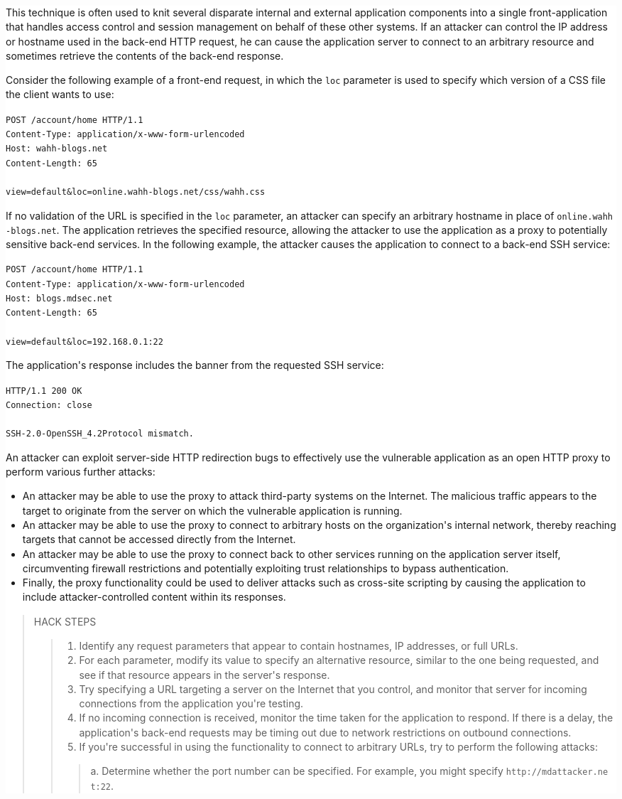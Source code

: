 This technique is often used to knit several disparate internal and external application components into a single front-application that handles access control and session management on behalf of these other systems. If an attacker can control the IP address or hostname used in the back-end HTTP request, he can cause the application server to connect to an arbitrary resource and sometimes retrieve the contents of the back-end response.

Consider the following example of a front-end request, in which the `loc` parameter is used to specify which version of a CSS file the client wants to use:

```
POST /account/home HTTP/1.1
Content-Type: application/x-www-form-urlencoded
Host: wahh-blogs.net
Content-Length: 65

view=default&loc=online.wahh-blogs.net/css/wahh.css
```

If no validation of the URL is specified in the `loc` parameter, an attacker can specify an arbitrary hostname in place of `online.wahh-blogs.net`. The application retrieves the specified resource, allowing the attacker to use the application as a proxy to potentially sensitive back-end services. In the following example, the attacker causes the application to connect to a back-end SSH service:

```
POST /account/home HTTP/1.1
Content-Type: application/x-www-form-urlencoded
Host: blogs.mdsec.net
Content-Length: 65

view=default&loc=192.168.0.1:22
```

The application's response includes the banner from the requested SSH service:

```
HTTP/1.1 200 OK
Connection: close

SSH-2.0-OpenSSH_4.2Protocol mismatch.
```

An attacker can exploit server-side HTTP redirection bugs to effectively use the vulnerable application as an open HTTP proxy to perform various further attacks:

- An attacker may be able to use the proxy to attack third-party systems on the Internet. The malicious traffic appears to the target to originate from the server on which the vulnerable application is running.
- An attacker may be able to use the proxy to connect to arbitrary hosts on the organization's internal network, thereby reaching targets that cannot be accessed directly from the Internet.
- An attacker may be able to use the proxy to connect back to other services running on the application server itself, circumventing firewall restrictions and potentially exploiting trust relationships to bypass authentication.
- Finally, the proxy functionality could be used to deliver attacks such as cross-site scripting by causing the application to include attacker-controlled content within its responses.

> HACK STEPS
>> 1. Identify any request parameters that appear to contain hostnames, IP addresses, or full URLs.
>> 2. For each parameter, modify its value to specify an alternative resource, similar to the one being requested, and see if that resource appears in the server's response.
>> 3. Try specifying a URL targeting a server on the Internet that you control, and monitor that server for incoming connections from the application you're testing.
>> 4. If no incoming connection is received, monitor the time taken for the application to respond. If there is a delay, the application's back-end requests may be timing out due to network restrictions on outbound connections.
>> 5. If you're successful in using the functionality to connect to arbitrary URLs, try to perform the following attacks:
>>> a. Determine whether the port number can be specified. For example, you might specify `http://mdattacker.net:22`.